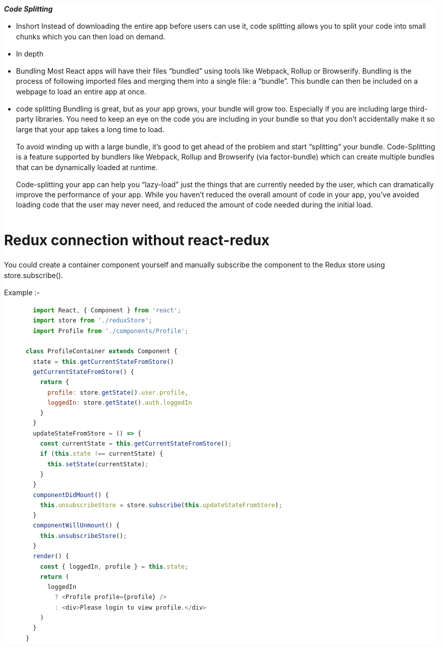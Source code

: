 ***Code Splitting***
- Inshort 
    Instead of downloading the entire app before users can use it, code splitting allows you to split your code into small chunks which you can then load on demand.

 - In depth
 - Bundling
     Most React apps will have their files “bundled” using tools like Webpack, Rollup or Browserify. Bundling is the process of following imported files and merging them into a single file: a “bundle”. This bundle can then be included on a webpage to load an entire app at once.
 - code splitting
    Bundling is great, but as your app grows, your bundle will grow too. Especially if you are including large third-party libraries. You need to keep an eye on the code you are including in your bundle so that you don’t accidentally make it so large that your app takes a long time to load.

    To avoid winding up with a large bundle, it’s good to get ahead of the problem and start “splitting” your bundle. Code-Splitting is a feature supported by bundlers like Webpack, Rollup and Browserify (via factor-bundle) which can create multiple bundles that can be dynamically loaded at runtime.

    Code-splitting your app can help you “lazy-load” just the things that are currently needed by the user, which can dramatically improve the performance of your app. While you haven’t reduced the overall amount of code in your app, you’ve avoided loading code that the user may never need, and reduced the amount of code needed during the initial load.

# Redux connection without react-redux 

  You could create a container component yourself and manually subscribe the component to the Redux store using store.subscribe().
  
  Example :- 

  ```javascript
          import React, { Component } from 'react';
          import store from './reduxStore';
          import Profile from './components/Profile';

        class ProfileContainer extends Component {
          state = this.getCurrentStateFromStore()
          getCurrentStateFromStore() {
            return {
              profile: store.getState().user.profile,
              loggedIn: store.getState().auth.loggedIn
            }
          }
          updateStateFromStore = () => {
            const currentState = this.getCurrentStateFromStore();
            if (this.state !== currentState) {
              this.setState(currentState);
            }
          }
          componentDidMount() {
            this.unsubscribeStore = store.subscribe(this.updateStateFromStore);
          }
          componentWillUnmount() {
            this.unsubscribeStore();
          }
          render() {
            const { loggedIn, profile } = this.state;
            return (
              loggedIn
                ? <Profile profile={profile} />
                : <div>Please login to view profile.</div>
            )
          }
        }
  ```